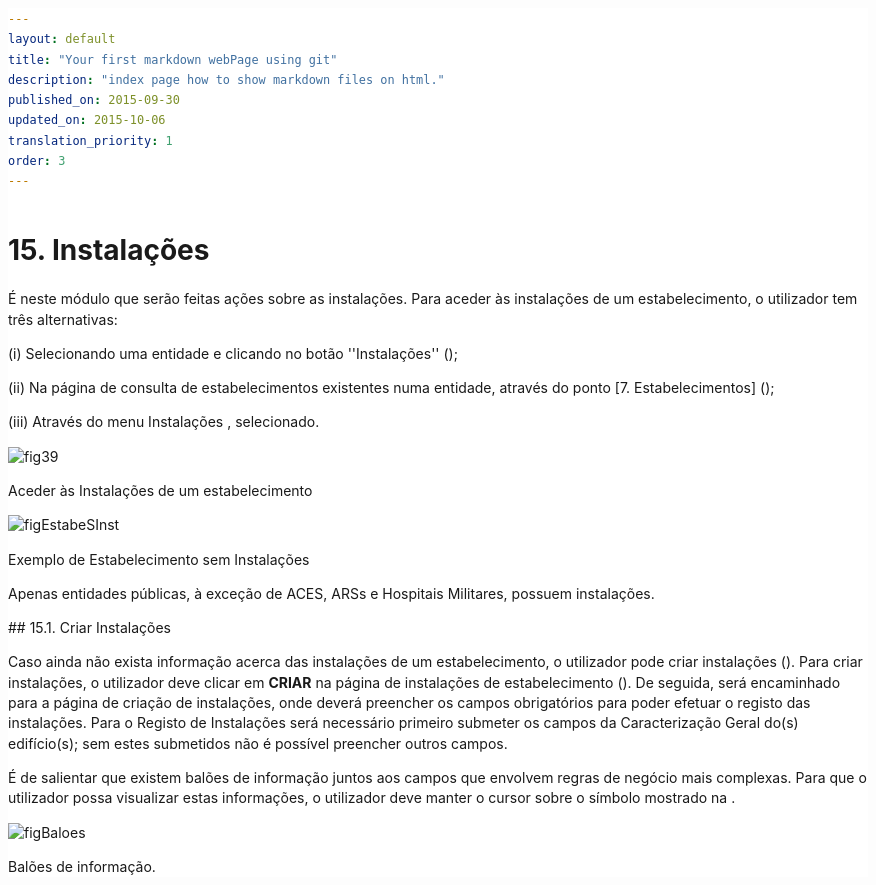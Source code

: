 ```yaml
---
layout: default
title: "Your first markdown webPage using git"
description: "index page how to show markdown files on html."
published_on: 2015-09-30
updated_on: 2015-10-06
translation_priority: 1
order: 3
---
```

<p id="instalacao"></p>

# 15. Instalações

É neste módulo que serão feitas ações sobre as instalações.
Para aceder às  instalações de um estabelecimento, o utilizador tem três alternativas:

(i) Selecionando uma entidade e clicando no botão ''Instalações'' ([](#figEstabeSInst));

(ii) Na página de consulta de estabelecimentos existentes numa entidade, através do ponto [7. Estabelecimentos] ([](#figEstEntidade));

(iii) Através do menu Instalações [](#figura_menu_ADMIN_entidade), selecionado.

![fig39](img/pages/cap14/39.JPG)

<p class="caption" id="fig39"> Aceder às Instalações de um estabelecimento </p>

![figEstabeSInst](img/pages/cap14/38.JPG)

<p class="caption" id="figEstabeSInst"> Exemplo de Estabelecimento sem Instalações</p>

Apenas entidades públicas, à exceção de ACES, ARSs e Hospitais Militares, possuem instalações.

<p id="criaInstalacao"></p>
## 15.1. Criar Instalações

Caso ainda não exista informação acerca das instalações de um estabelecimento, o utilizador pode criar instalações ([](#fig39)).
Para criar instalações, o utilizador deve clicar em **CRIAR** na página de instalações de estabelecimento ([](#fig39)). De seguida, será encaminhado para a página de criação de instalações, onde deverá preencher os campos obrigatórios para poder efetuar o registo das instalações.
Para o Registo de Instalações será necessário primeiro submeter os campos da Caracterização Geral do(s) edifício(s); sem estes submetidos não é possível preencher outros campos.

É de salientar que existem balões de informação juntos aos campos que envolvem regras de negócio mais complexas. Para que o utilizador possa visualizar estas informações, o utilizador deve manter o cursor sobre o símbolo mostrado na  [](#figBaloes).

![figBaloes](img/pages/cap14/39_1.JPG)

<p class="caption" id="figBaloes"> Balões de informação.</p>
